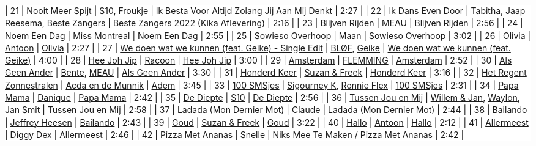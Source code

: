 | 21 | [Nooit Meer Spijt](https://open.spotify.com/track/2h6HTbs5OeIyxsUa6kUeAL) | [S10](https://open.spotify.com/artist/1zT9SWCzN45r7oVhy0VYLK), [Froukje](https://open.spotify.com/artist/0uBVyPbLZRDNEBiA4fZUlp) | [Ik Besta Voor Altijd Zolang Jij Aan Mij Denkt](https://open.spotify.com/album/0g6FAxEKgMT5mZMQuEVAQ3) | 2:27 |
| 22 | [Ik Dans Even Door](https://open.spotify.com/track/570C5OuN8T1SKL4fHzaYcD) | [Tabitha](https://open.spotify.com/artist/7iBY1RLWDV5zX9NDNQxurm), [Jaap Reesema](https://open.spotify.com/artist/5WxnXxSCyhDSyi6elhBZd4), [Beste Zangers](https://open.spotify.com/artist/5tOJq6eS9TQEya6rxFvfEa) | [Beste Zangers 2022 \(Kika Aflevering\)](https://open.spotify.com/album/1nsKLut0cSDbMjlEl0BTyD) | 2:16 |
| 23 | [Blijven Rijden](https://open.spotify.com/track/0mQJSaRQzKClGZXyORNy6U) | [MEAU](https://open.spotify.com/artist/2F3Mdh2idBVOiMTxXoxc10) | [Blijven Rijden](https://open.spotify.com/album/1y2ecqD1oA6JSDRfMHBNPV) | 2:56 |
| 24 | [Noem Een Dag](https://open.spotify.com/track/4L6ACBbVYwv3tQZYE0UBdz) | [Miss Montreal](https://open.spotify.com/artist/06eTdzI1FA6c2cPQAeVHY2) | [Noem Een Dag](https://open.spotify.com/album/5LlDCXrBDV11SpvBxpPNpe) | 2:55 |
| 25 | [Sowieso Overhoop](https://open.spotify.com/track/6WIkkwZ0XNtcyVqAzbuTcJ) | [Maan](https://open.spotify.com/artist/5vmwWgrlwCfHm1P0vdDFbU) | [Sowieso Overhoop](https://open.spotify.com/album/6jvrpKhBOCFrEqArSj1EeE) | 3:02 |
| 26 | [Olivia](https://open.spotify.com/track/14dDvp4EA4E3QLruknbMin) | [Antoon](https://open.spotify.com/artist/5sBoNBXFMzoZjgHLbQueeG) | [Olivia](https://open.spotify.com/album/5q1CBu4yM0QZqv3PAHpblw) | 2:27 |
| 27 | [We doen wat we kunnen \(feat\. Geike\) \- Single Edit](https://open.spotify.com/track/5Bzuagyvt3iOyI7CgNTj9x) | [BLØF](https://open.spotify.com/artist/0KQX2wRHV2VLjuscfJFNxB), [Geike](https://open.spotify.com/artist/5mkzx9Hq5mYTx1LZ0CUGiP) | [We doen wat we kunnen \(feat\. Geike\)](https://open.spotify.com/album/6OFRhULTO9UJf1yk7v9XfZ) | 4:00 |
| 28 | [Hee Joh Jip](https://open.spotify.com/track/5c5cD2VQJcc7VScwW6Ra4k) | [Racoon](https://open.spotify.com/artist/30mNTnmvPn3HwXA5dW1Iza) | [Hee Joh Jip](https://open.spotify.com/album/2h9lK42gs4W4NM9EgLUbxI) | 3:00 |
| 29 | [Amsterdam](https://open.spotify.com/track/0GRc10CjRqO0wtXUnxR1uY) | [FLEMMING](https://open.spotify.com/artist/0YLlTW9rW7ZCy2cA2u3RYk) | [Amsterdam](https://open.spotify.com/album/3TP2sh6pFJWU0NMDuLycUz) | 2:52 |
| 30 | [Als Geen Ander](https://open.spotify.com/track/1QzzCEcKxcELzdJcHpinQ6) | [Bente](https://open.spotify.com/artist/4U9nsRTH2mr9L4UXEWqG5e), [MEAU](https://open.spotify.com/artist/2F3Mdh2idBVOiMTxXoxc10) | [Als Geen Ander](https://open.spotify.com/album/68ObzZyYcFZOO1NdiQlFSP) | 3:30 |
| 31 | [Honderd Keer](https://open.spotify.com/track/35i2wSWfDTxxBMUCNnmosW) | [Suzan & Freek](https://open.spotify.com/artist/77IW5ZK1smDQYYKDCQugXh) | [Honderd Keer](https://open.spotify.com/album/6DJkSNTd8UFnKsAXss5zJo) | 3:16 |
| 32 | [Het Regent Zonnestralen](https://open.spotify.com/track/1a2GeLs7aMPvwJOjcVK0Vl) | [Acda en de Munnik](https://open.spotify.com/artist/040Fqhc0l7a4MPeDx6cneh) | [Adem](https://open.spotify.com/album/6YQnL0M6jruuuSuppGh1rb) | 3:45 |
| 33 | [100 SMSjes](https://open.spotify.com/track/4MA4LxSsJRbj4axg1uTi2n) | [Sigourney K](https://open.spotify.com/artist/0JgazfmeUqlV0HSXvs7kvj), [Ronnie Flex](https://open.spotify.com/artist/5eir5zFJpES4j7gsymbVyl) | [100 SMSjes](https://open.spotify.com/album/1HmekW64bQZwKdjXqxhSmG) | 2:31 |
| 34 | [Papa Mama](https://open.spotify.com/track/2hNXxcymoCnK2BCMjeN9wX) | [Danique](https://open.spotify.com/artist/6ihYEkLlAWkafYVAvEkMd0) | [Papa Mama](https://open.spotify.com/album/2NM9yRHI77ajeqjBEZNiob) | 2:42 |
| 35 | [De Diepte](https://open.spotify.com/track/7uQ7e7nzbtyX87eIYHpj6Z) | [S10](https://open.spotify.com/artist/1zT9SWCzN45r7oVhy0VYLK) | [De Diepte](https://open.spotify.com/album/6XAKVt3CT7r1Zf0uiMWt7o) | 2:56 |
| 36 | [Tussen Jou en Mij](https://open.spotify.com/track/0GbBLC50dJxjPiTglbxcy6) | [Willem & Jan](https://open.spotify.com/artist/56bIft42o8T6nn1awj4hjq), [Waylon](https://open.spotify.com/artist/5iuXjsXsTXs8lwmqzsF6dZ), [Jan Smit](https://open.spotify.com/artist/7iR5h6yGnTiswjsmj624Rq) | [Tussen Jou en Mij](https://open.spotify.com/album/5vIgGlwoi1hLNQfhn5PVcm) | 2:58 |
| 37 | [Ladada \(Mon Dernier Mot\)](https://open.spotify.com/track/0LVjBdjZvJykxed42ExTLf) | [Claude](https://open.spotify.com/artist/205nyHBi0lspcUT37YqWom) | [Ladada \(Mon Dernier Mot\)](https://open.spotify.com/album/0MNpgjf367wpgf742ZkHGr) | 2:44 |
| 38 | [Bailando](https://open.spotify.com/track/1pegjs65Iwuk2IrGGieOYx) | [Jeffrey Heesen](https://open.spotify.com/artist/1kIanYuEXT2fojrZmrLLNp) | [Bailando](https://open.spotify.com/album/6vVNkqg0uf9HTt966hqReK) | 2:43 |
| 39 | [Goud](https://open.spotify.com/track/3aViSiRTiK1e5OqJtUk3MS) | [Suzan & Freek](https://open.spotify.com/artist/77IW5ZK1smDQYYKDCQugXh) | [Goud](https://open.spotify.com/album/4BqgPdobyinht8gNWxcVE2) | 3:22 |
| 40 | [Hallo](https://open.spotify.com/track/7GwNDFyxvpHAd4l1IfUDmr) | [Antoon](https://open.spotify.com/artist/5sBoNBXFMzoZjgHLbQueeG) | [Hallo](https://open.spotify.com/album/4K6Rcm7dBmWNsHclnRWQO1) | 2:12 |
| 41 | [Allermeest](https://open.spotify.com/track/0feAMm6cs12Ped1uuoNKjG) | [Diggy Dex](https://open.spotify.com/artist/4XQhU3S4TyPkiPIsSu2hmA) | [Allermeest](https://open.spotify.com/album/0MsIqJcvATIVhrnDZSlzLv) | 2:46 |
| 42 | [Pizza Met Ananas](https://open.spotify.com/track/5MCYr1sRABY6kNKdRK4ey7) | [Snelle](https://open.spotify.com/artist/3E31HqA00iCX9nRhesw6LD) | [Niks Mee Te Maken / Pizza Met Ananas](https://open.spotify.com/album/5KfHHLVq8gHlyZSbDkDLbp) | 2:42 |